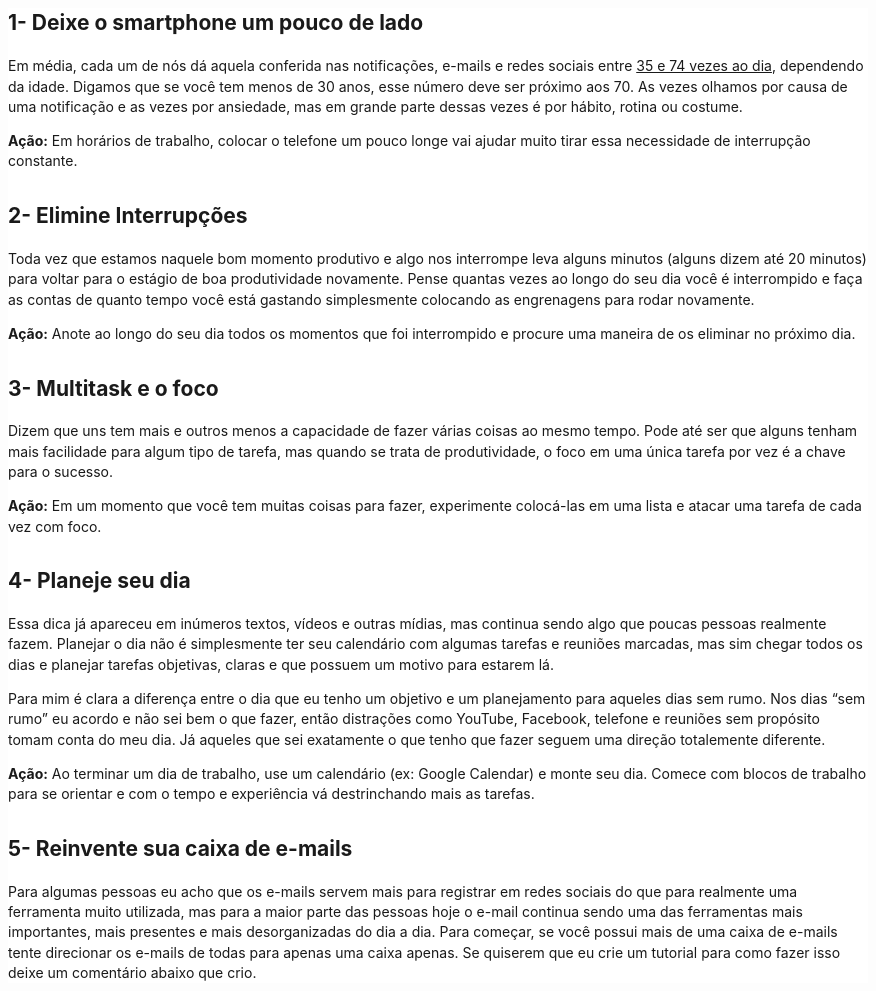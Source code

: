## 1- Deixe o smartphone um pouco de lado

Em média, cada um de nós dá aquela conferida nas notificações, e-mails e redes sociais entre [35 e 74 vezes ao dia][1], dependendo da idade. Digamos que se você tem menos de 30 anos, esse número deve ser próximo aos 70. As vezes olhamos por causa de uma notificação e as vezes por ansiedade, mas em grande parte dessas vezes é por hábito, rotina ou costume.

**Ação:** Em horários de trabalho, colocar o telefone um pouco longe vai ajudar muito tirar essa necessidade de interrupção constante.

## 2- Elimine Interrupções

Toda vez que estamos naquele bom momento produtivo e algo nos interrompe leva alguns minutos (alguns dizem até 20 minutos) para voltar para o estágio de boa produtividade novamente. Pense quantas vezes ao longo do seu dia você é interrompido e faça as contas de quanto tempo você está gastando simplesmente colocando as engrenagens para rodar novamente.

**Ação:** Anote ao longo do seu dia todos os momentos que foi interrompido e procure uma maneira de os eliminar no próximo dia.

## 3- Multitask e o foco

Dizem que uns tem mais e outros menos a capacidade de fazer várias coisas ao mesmo tempo. Pode até ser que alguns tenham mais facilidade para algum tipo de tarefa, mas quando se trata de produtividade, o foco em uma única tarefa por vez é a chave para o sucesso.

**Ação:** Em um momento que você tem muitas coisas para fazer, experimente colocá-las em uma lista e atacar uma tarefa de cada vez com foco.

## 4- Planeje seu dia

Essa dica já apareceu em inúmeros textos, vídeos e outras mídias, mas continua sendo algo que poucas pessoas realmente fazem. Planejar o dia não é simplesmente ter seu calendário com algumas tarefas e reuniões marcadas, mas sim chegar todos os dias e planejar tarefas objetivas, claras e que possuem um motivo para estarem lá.

Para mim é clara a diferença entre o dia que eu tenho um objetivo e um planejamento para aqueles dias sem rumo. Nos dias &#8220;sem rumo&#8221; eu acordo e não sei bem o que fazer, então distrações como YouTube, Facebook, telefone e reuniões sem propósito tomam conta do meu dia. Já aqueles que sei exatamente o que tenho que fazer seguem uma direção totalemente diferente.

**Ação:** Ao terminar um dia de trabalho, use um calendário (ex: Google Calendar) e monte seu dia. Comece com blocos de trabalho para se orientar e com o tempo e experiência vá destrinchando mais as tarefas.

## 5- Reinvente sua caixa de e-mails

Para algumas pessoas eu acho que os e-mails servem mais para registrar em redes sociais do que para realmente uma ferramenta muito utilizada, mas para a maior parte das pessoas hoje o e-mail continua sendo uma das ferramentas mais importantes, mais presentes e mais desorganizadas do dia a dia. Para começar, se você possui mais de uma caixa de e-mails tente direcionar os e-mails de todas para apenas uma caixa apenas. Se quiserem que eu crie um tutorial para como fazer isso deixe um comentário abaixo que crio.


 [1]: http://time.com/4147614/smartphone-usage-us-2015/
 [2]: https://unroll.me/
 [3]: http://www.lifehack.org/articles/productivity/the-science-of-sleep-8-secrets-about-sleep-and-productivity-i-wish-i-knew-earlier.html